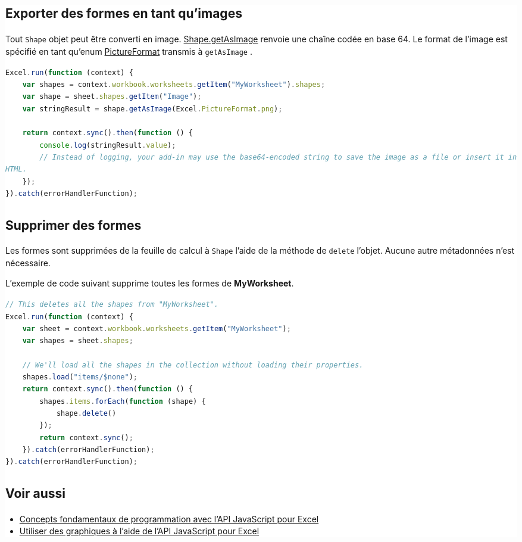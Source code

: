 ## <a name="export-shapes-as-images"></a>Exporter des formes en tant qu’images

Tout `Shape` objet peut être converti en image. [Shape.getAsImage](/javascript/api/excel/excel.shape#getAsImage_format_) renvoie une chaîne codée en base 64. Le format de l’image est spécifié en tant qu’enum [PictureFormat](/javascript/api/excel/excel.pictureformat) transmis à `getAsImage` .

```js
Excel.run(function (context) {
    var shapes = context.workbook.worksheets.getItem("MyWorksheet").shapes;
    var shape = sheet.shapes.getItem("Image");
    var stringResult = shape.getAsImage(Excel.PictureFormat.png);

    return context.sync().then(function () {
        console.log(stringResult.value);
        // Instead of logging, your add-in may use the base64-encoded string to save the image as a file or insert it in HTML.
    });
}).catch(errorHandlerFunction);
```

## <a name="delete-shapes"></a>Supprimer des formes

Les formes sont supprimées de la feuille de calcul à `Shape` l’aide de la méthode de `delete` l’objet. Aucune autre métadonnées n’est nécessaire.

L’exemple de code suivant supprime toutes les formes de **MyWorksheet**.

```js
// This deletes all the shapes from "MyWorksheet".
Excel.run(function (context) {
    var sheet = context.workbook.worksheets.getItem("MyWorksheet");
    var shapes = sheet.shapes;

    // We'll load all the shapes in the collection without loading their properties.
    shapes.load("items/$none");
    return context.sync().then(function () {
        shapes.items.forEach(function (shape) {
            shape.delete()
        });
        return context.sync();
    }).catch(errorHandlerFunction);
}).catch(errorHandlerFunction);
```

## <a name="see-also"></a>Voir aussi

- [Concepts fondamentaux de programmation avec l’API JavaScript pour Excel](../reference/overview/excel-add-ins-reference-overview.md)
- [Utiliser des graphiques à l’aide de l’API JavaScript pour Excel](excel-add-ins-charts.md)
